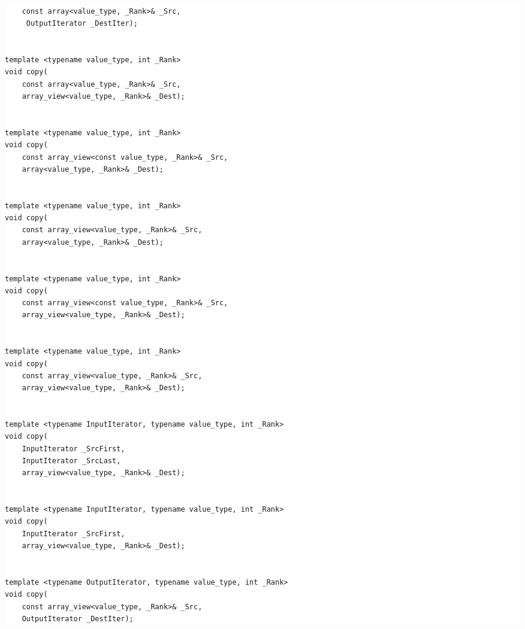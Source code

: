 ```  
    const array<value_type, _Rank>& _Src,
     OutputIterator _DestIter);

 
template <typename value_type, int _Rank>  
void copy(
    const array<value_type, _Rank>& _Src,  
    array_view<value_type, _Rank>& _Dest);

 
template <typename value_type, int _Rank>  
void copy(
    const array_view<const value_type, _Rank>& _Src,  
    array<value_type, _Rank>& _Dest);

 
template <typename value_type, int _Rank>  
void copy(
    const array_view<value_type, _Rank>& _Src,  
    array<value_type, _Rank>& _Dest);

 
template <typename value_type, int _Rank>  
void copy(
    const array_view<const value_type, _Rank>& _Src,  
    array_view<value_type, _Rank>& _Dest);

 
template <typename value_type, int _Rank>  
void copy(
    const array_view<value_type, _Rank>& _Src,  
    array_view<value_type, _Rank>& _Dest);

 
template <typename InputIterator, typename value_type, int _Rank>  
void copy(
    InputIterator _SrcFirst, 
    InputIterator _SrcLast,  
    array_view<value_type, _Rank>& _Dest);

 
template <typename InputIterator, typename value_type, int _Rank>  
void copy(
    InputIterator _SrcFirst,  
    array_view<value_type, _Rank>& _Dest);

 
template <typename OutputIterator, typename value_type, int _Rank>  
void copy(
    const array_view<value_type, _Rank>& _Src,
    OutputIterator _DestIter);
```  
  